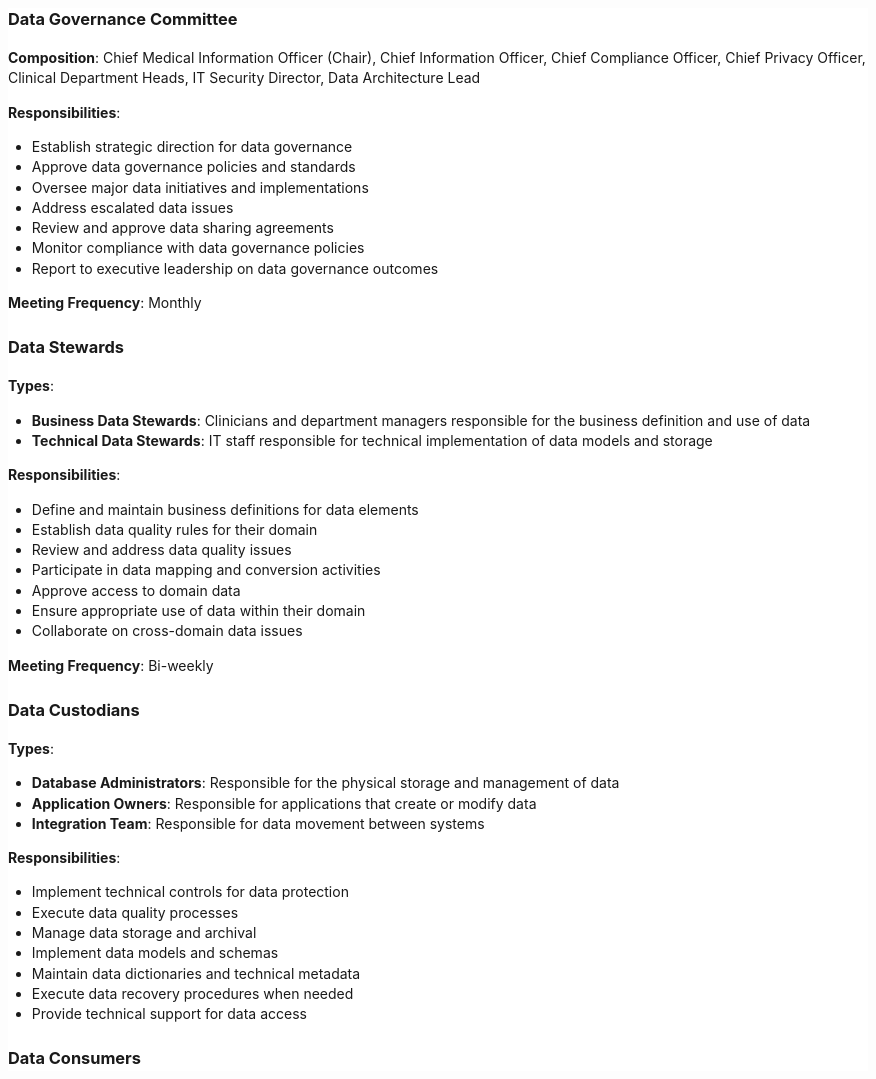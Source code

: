 ### Data Governance Committee

**Composition**: Chief Medical Information Officer (Chair), Chief Information Officer, Chief Compliance Officer, Chief Privacy Officer, Clinical Department Heads, IT Security Director, Data Architecture Lead

**Responsibilities**:
- Establish strategic direction for data governance
- Approve data governance policies and standards
- Oversee major data initiatives and implementations
- Address escalated data issues
- Review and approve data sharing agreements
- Monitor compliance with data governance policies
- Report to executive leadership on data governance outcomes

**Meeting Frequency**: Monthly

### Data Stewards

**Types**:
- **Business Data Stewards**: Clinicians and department managers responsible for the business definition and use of data
- **Technical Data Stewards**: IT staff responsible for technical implementation of data models and storage

**Responsibilities**:
- Define and maintain business definitions for data elements
- Establish data quality rules for their domain
- Review and address data quality issues
- Participate in data mapping and conversion activities
- Approve access to domain data
- Ensure appropriate use of data within their domain
- Collaborate on cross-domain data issues

**Meeting Frequency**: Bi-weekly

### Data Custodians

**Types**:
- **Database Administrators**: Responsible for the physical storage and management of data
- **Application Owners**: Responsible for applications that create or modify data
- **Integration Team**: Responsible for data movement between systems

**Responsibilities**:
- Implement technical controls for data protection
- Execute data quality processes
- Manage data storage and archival
- Implement data models and schemas
- Maintain data dictionaries and technical metadata
- Execute data recovery procedures when needed
- Provide technical support for data access

### Data Consumers
